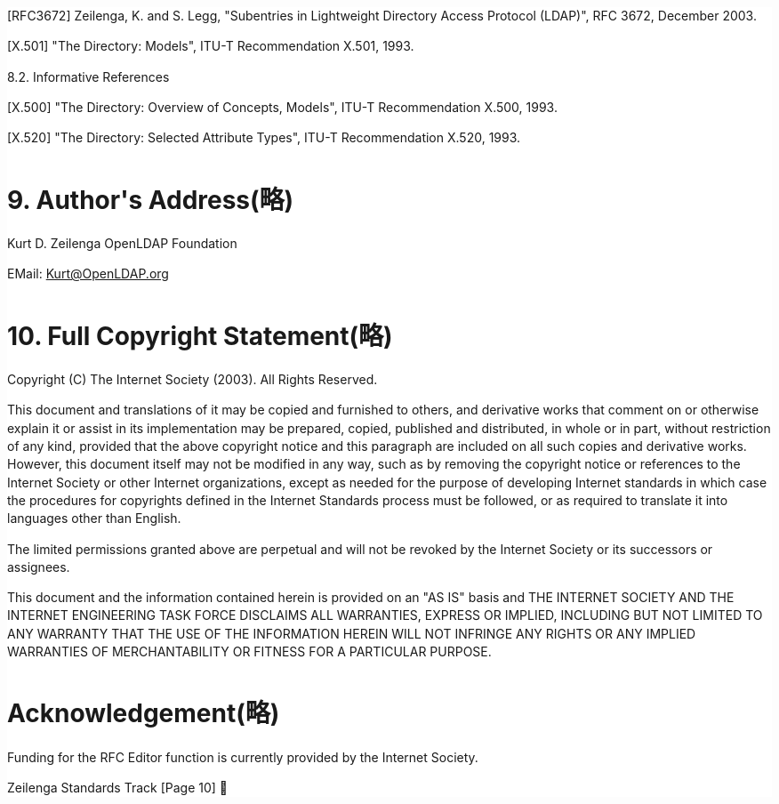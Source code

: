    [RFC3672]  Zeilenga, K. and S. Legg, "Subentries in Lightweight
              Directory Access Protocol (LDAP)", RFC 3672, December
              2003.

   [X.501]    "The Directory: Models", ITU-T Recommendation X.501, 1993.

8.2.  Informative References

   [X.500]    "The Directory: Overview of Concepts, Models", ITU-T
              Recommendation X.500, 1993.

   [X.520]    "The Directory: Selected Attribute Types", ITU-T
              Recommendation X.520, 1993.

# 9. Author's Address(略)

Kurt D. Zeilenga
OpenLDAP Foundation

EMail: Kurt@OpenLDAP.org

# 10. Full Copyright Statement(略)

   Copyright (C) The Internet Society (2003).  All Rights Reserved.

   This document and translations of it may be copied and furnished to
   others, and derivative works that comment on or otherwise explain it
   or assist in its implementation may be prepared, copied, published
   and distributed, in whole or in part, without restriction of any
   kind, provided that the above copyright notice and this paragraph are
   included on all such copies and derivative works.  However, this
   document itself may not be modified in any way, such as by removing
   the copyright notice or references to the Internet Society or other
   Internet organizations, except as needed for the purpose of
   developing Internet standards in which case the procedures for
   copyrights defined in the Internet Standards process must be
   followed, or as required to translate it into languages other than
   English.

   The limited permissions granted above are perpetual and will not be
   revoked by the Internet Society or its successors or assignees.

   This document and the information contained herein is provided on an
   "AS IS" basis and THE INTERNET SOCIETY AND THE INTERNET ENGINEERING
   TASK FORCE DISCLAIMS ALL WARRANTIES, EXPRESS OR IMPLIED, INCLUDING
   BUT NOT LIMITED TO ANY WARRANTY THAT THE USE OF THE INFORMATION
   HEREIN WILL NOT INFRINGE ANY RIGHTS OR ANY IMPLIED WARRANTIES OF
   MERCHANTABILITY OR FITNESS FOR A PARTICULAR PURPOSE.

# Acknowledgement(略)

   Funding for the RFC Editor function is currently provided by the
   Internet Society.



Zeilenga                    Standards Track                    [Page 10]

